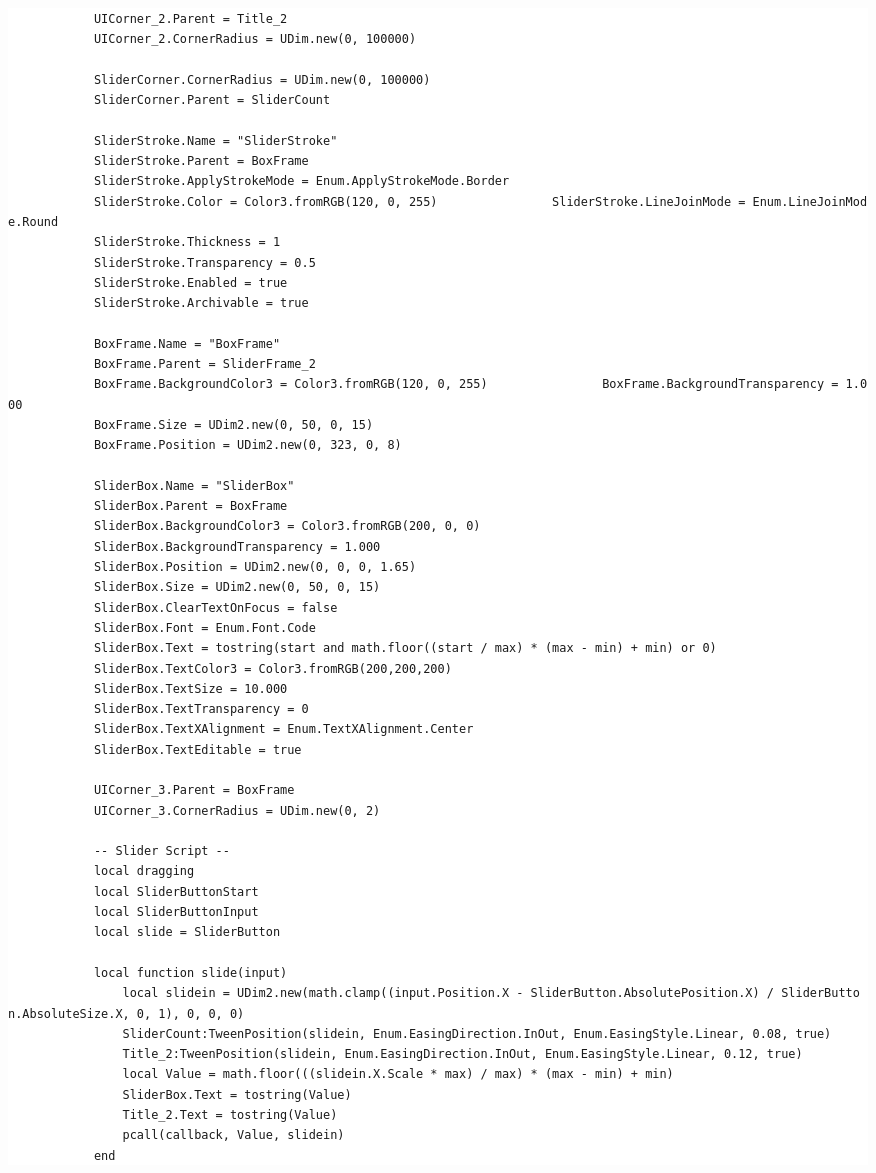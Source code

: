                 UICorner_2.Parent = Title_2
                UICorner_2.CornerRadius = UDim.new(0, 100000)
                
                SliderCorner.CornerRadius = UDim.new(0, 100000)
                SliderCorner.Parent = SliderCount
                
                SliderStroke.Name = "SliderStroke"
                SliderStroke.Parent = BoxFrame
                SliderStroke.ApplyStrokeMode = Enum.ApplyStrokeMode.Border
                SliderStroke.Color = Color3.fromRGB(120, 0, 255)                SliderStroke.LineJoinMode = Enum.LineJoinMode.Round
                SliderStroke.Thickness = 1
                SliderStroke.Transparency = 0.5
                SliderStroke.Enabled = true
                SliderStroke.Archivable = true
                
                BoxFrame.Name = "BoxFrame"
                BoxFrame.Parent = SliderFrame_2
                BoxFrame.BackgroundColor3 = Color3.fromRGB(120, 0, 255)                BoxFrame.BackgroundTransparency = 1.000
                BoxFrame.Size = UDim2.new(0, 50, 0, 15)
                BoxFrame.Position = UDim2.new(0, 323, 0, 8)
            
                SliderBox.Name = "SliderBox"
                SliderBox.Parent = BoxFrame
                SliderBox.BackgroundColor3 = Color3.fromRGB(200, 0, 0)
                SliderBox.BackgroundTransparency = 1.000
                SliderBox.Position = UDim2.new(0, 0, 0, 1.65)
                SliderBox.Size = UDim2.new(0, 50, 0, 15)
                SliderBox.ClearTextOnFocus = false
                SliderBox.Font = Enum.Font.Code
                SliderBox.Text = tostring(start and math.floor((start / max) * (max - min) + min) or 0)
                SliderBox.TextColor3 = Color3.fromRGB(200,200,200)
                SliderBox.TextSize = 10.000
                SliderBox.TextTransparency = 0
                SliderBox.TextXAlignment = Enum.TextXAlignment.Center
                SliderBox.TextEditable = true
                
                UICorner_3.Parent = BoxFrame
                UICorner_3.CornerRadius = UDim.new(0, 2)
                
                -- Slider Script --
                local dragging
                local SliderButtonStart
                local SliderButtonInput
                local slide = SliderButton
                
                local function slide(input)
                    local slidein = UDim2.new(math.clamp((input.Position.X - SliderButton.AbsolutePosition.X) / SliderButton.AbsoluteSize.X, 0, 1), 0, 0, 0)
                    SliderCount:TweenPosition(slidein, Enum.EasingDirection.InOut, Enum.EasingStyle.Linear, 0.08, true)
                    Title_2:TweenPosition(slidein, Enum.EasingDirection.InOut, Enum.EasingStyle.Linear, 0.12, true)
                    local Value = math.floor(((slidein.X.Scale * max) / max) * (max - min) + min)
                    SliderBox.Text = tostring(Value)
                    Title_2.Text = tostring(Value)
                    pcall(callback, Value, slidein)
                end
            
